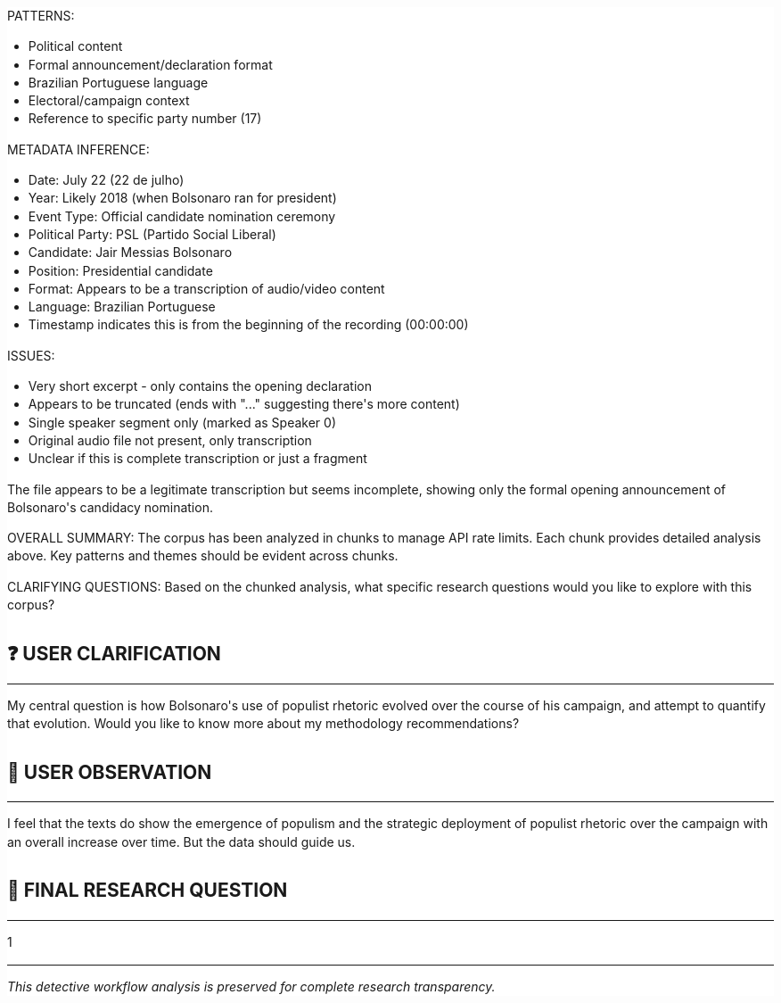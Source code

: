 PATTERNS:
- Political content
- Formal announcement/declaration format
- Brazilian Portuguese language
- Electoral/campaign context
- Reference to specific party number (17)

METADATA INFERENCE:
- Date: July 22 (22 de julho)
- Year: Likely 2018 (when Bolsonaro ran for president)
- Event Type: Official candidate nomination ceremony
- Political Party: PSL (Partido Social Liberal)
- Candidate: Jair Messias Bolsonaro
- Position: Presidential candidate
- Format: Appears to be a transcription of audio/video content
- Language: Brazilian Portuguese
- Timestamp indicates this is from the beginning of the recording (00:00:00)

ISSUES:
- Very short excerpt - only contains the opening declaration
- Appears to be truncated (ends with "..." suggesting there's more content)
- Single speaker segment only (marked as Speaker 0)
- Original audio file not present, only transcription
- Unclear if this is complete transcription or just a fragment

The file appears to be a legitimate transcription but seems incomplete, showing only the formal opening announcement of Bolsonaro's candidacy nomination.


OVERALL SUMMARY:
The corpus has been analyzed in chunks to manage API rate limits. Each chunk provides detailed analysis above. 
Key patterns and themes should be evident across chunks.

CLARIFYING QUESTIONS:
Based on the chunked analysis, what specific research questions would you like to explore with this corpus?


## ❓ USER CLARIFICATION
----------------------------------------
My central question is how Bolsonaro's use of populist rhetoric evolved over the course of his campaign, and attempt to quantify that evolution. Would you like to know more about my methodology recommendations?

## 🤔 USER OBSERVATION
----------------------------------------
I feel that the texts do show the emergence of populism and the strategic deployment of populist rhetoric over the campaign with an overall increase over time. But the data should guide us.

## 🎯 FINAL RESEARCH QUESTION
----------------------------------------
1

---
*This detective workflow analysis is preserved for complete research transparency.*

